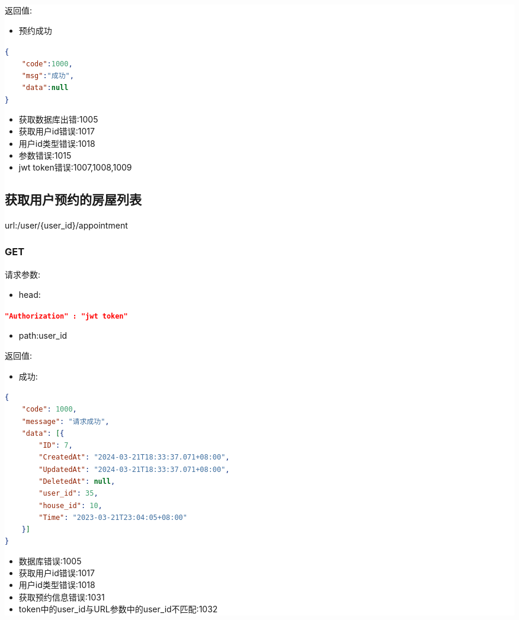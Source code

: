 

返回值:

+   预约成功

```json
{
    "code":1000,
    "msg":"成功",
    "data":null
}
```
+ 获取数据库出错:1005
+ 获取用户id错误:1017
+ 用户id类型错误:1018
+ 参数错误:1015
+ jwt token错误:1007,1008,1009

## 获取用户预约的房屋列表

url:/user/{user_id}/appointment

### GET
请求参数:
+ head:
```json
"Authorization" : "jwt token"
```
+ path:user_id

返回值:
+ 成功:
```json
{
    "code": 1000,
    "message": "请求成功",
    "data": [{
        "ID": 7,
        "CreatedAt": "2024-03-21T18:33:37.071+08:00",
        "UpdatedAt": "2024-03-21T18:33:37.071+08:00",
        "DeletedAt": null,
        "user_id": 35,
        "house_id": 10,
        "Time": "2023-03-21T23:04:05+08:00"
    }]
}
```
+ 数据库错误:1005
+ 获取用户id错误:1017
+ 用户id类型错误:1018
+ 获取预约信息错误:1031
+ token中的user_id与URL参数中的user_id不匹配:1032
